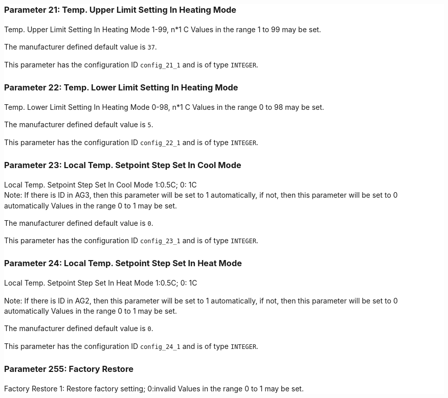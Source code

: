 
### Parameter 21: Temp. Upper Limit Setting In Heating Mode

Temp. Upper Limit Setting In Heating Mode
1-99, n*1 C
Values in the range 1 to 99 may be set.

The manufacturer defined default value is ```37```.

This parameter has the configuration ID ```config_21_1``` and is of type ```INTEGER```.


### Parameter 22: Temp. Lower Limit Setting In Heating Mode

Temp. Lower Limit Setting In Heating Mode
0-98, n*1 C
Values in the range 0 to 98 may be set.

The manufacturer defined default value is ```5```.

This parameter has the configuration ID ```config_22_1``` and is of type ```INTEGER```.


### Parameter 23: Local Temp. Setpoint Step Set In Cool Mode

Local Temp. Setpoint Step Set In Cool Mode
1:0.5C; 0: 1C  
Note: If there is ID in AG3, then this parameter will be set to 1 automatically, if not, then this parameter will be set to 0 automatically
Values in the range 0 to 1 may be set.

The manufacturer defined default value is ```0```.

This parameter has the configuration ID ```config_23_1``` and is of type ```INTEGER```.


### Parameter 24: Local Temp. Setpoint Step Set In Heat Mode

Local Temp. Setpoint Step Set In Heat Mode
1:0.5C; 0: 1C

Note: If there is ID in AG2, then this parameter will be set to 1 automatically, if not, then this parameter will be set to 0 automatically
Values in the range 0 to 1 may be set.

The manufacturer defined default value is ```0```.

This parameter has the configuration ID ```config_24_1``` and is of type ```INTEGER```.


### Parameter 255: Factory Restore

Factory Restore
1: Restore factory setting; 0:invalid
Values in the range 0 to 1 may be set.
